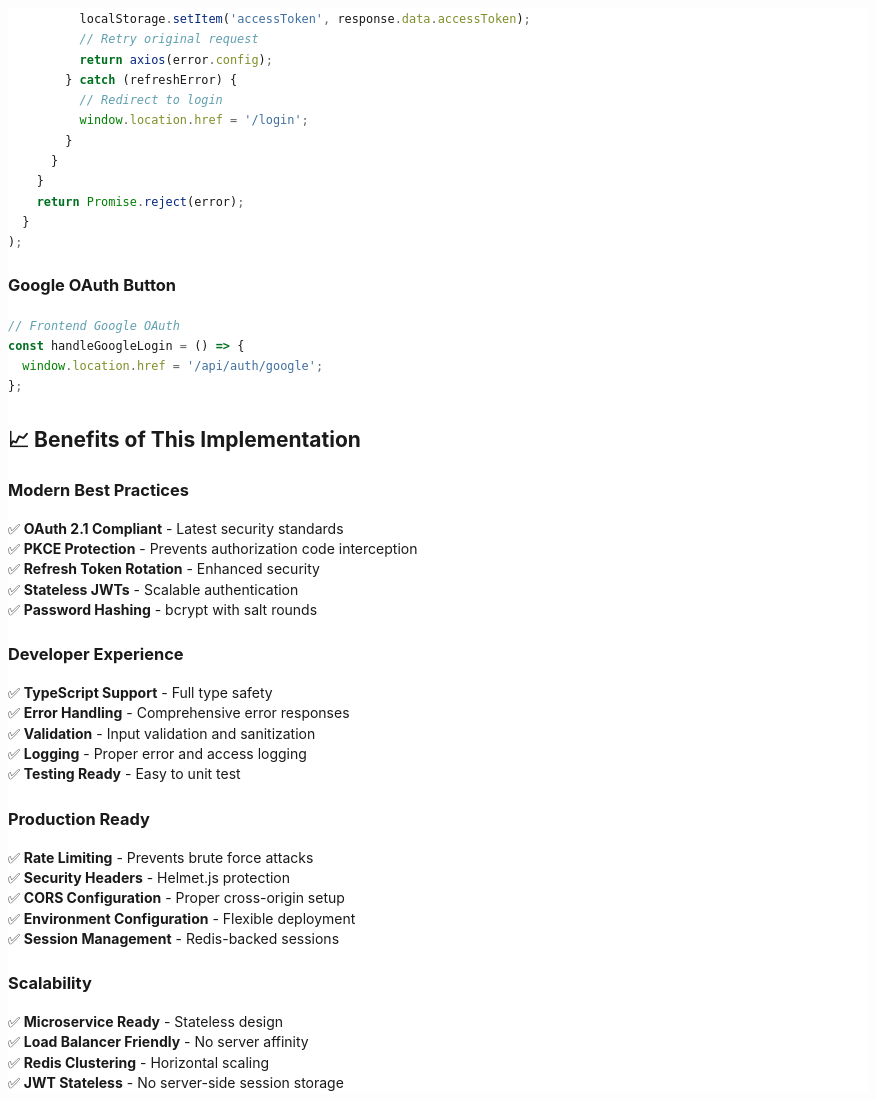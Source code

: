 ```typescript
          localStorage.setItem('accessToken', response.data.accessToken);
          // Retry original request
          return axios(error.config);
        } catch (refreshError) {
          // Redirect to login
          window.location.href = '/login';
        }
      }
    }
    return Promise.reject(error);
  }
);
```

### **Google OAuth Button**
```typescript
// Frontend Google OAuth
const handleGoogleLogin = () => {
  window.location.href = '/api/auth/google';
};
```

## 📈 Benefits of This Implementation

### **Modern Best Practices**
✅ **OAuth 2.1 Compliant** - Latest security standards  
✅ **PKCE Protection** - Prevents authorization code interception  
✅ **Refresh Token Rotation** - Enhanced security  
✅ **Stateless JWTs** - Scalable authentication  
✅ **Password Hashing** - bcrypt with salt rounds  

### **Developer Experience**
✅ **TypeScript Support** - Full type safety  
✅ **Error Handling** - Comprehensive error responses  
✅ **Validation** - Input validation and sanitization  
✅ **Logging** - Proper error and access logging  
✅ **Testing Ready** - Easy to unit test  

### **Production Ready**
✅ **Rate Limiting** - Prevents brute force attacks  
✅ **Security Headers** - Helmet.js protection  
✅ **CORS Configuration** - Proper cross-origin setup  
✅ **Environment Configuration** - Flexible deployment  
✅ **Session Management** - Redis-backed sessions  

### **Scalability**
✅ **Microservice Ready** - Stateless design  
✅ **Load Balancer Friendly** - No server affinity  
✅ **Redis Clustering** - Horizontal scaling  
✅ **JWT Stateless** - No server-side session storage  
